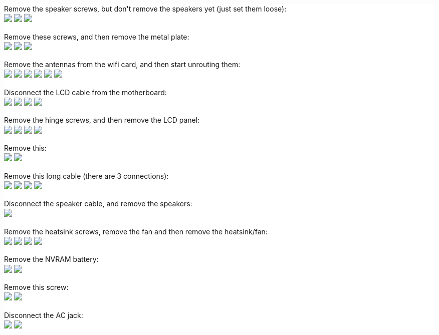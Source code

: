 Remove the speaker screws, but don't remove the speakers yet (just set
them loose):\
![](https://av.libreboot.org/r400/0008.jpg) ![](https://av.libreboot.org/r400/0009.jpg)
![](https://av.libreboot.org/r400/0010.jpg)

Remove these screws, and then remove the metal plate:\
![](https://av.libreboot.org/r400/0011.jpg) ![](https://av.libreboot.org/r400/0012.jpg)
![](https://av.libreboot.org/r400/0013.jpg)

Remove the antennas from the wifi card, and then start unrouting them:\
![](https://av.libreboot.org/r400/0014.jpg) ![](https://av.libreboot.org/r400/0015.jpg)
![](https://av.libreboot.org/r400/0016.jpg) ![](https://av.libreboot.org/r400/0017.jpg)
![](https://av.libreboot.org/r400/0018.jpg) ![](https://av.libreboot.org/r400/0019.jpg)

Disconnect the LCD cable from the motherboard:\
![](https://av.libreboot.org/r400/0020.jpg) ![](https://av.libreboot.org/r400/0021.jpg)
![](https://av.libreboot.org/r400/0022.jpg) ![](https://av.libreboot.org/r400/0023.jpg)

Remove the hinge screws, and then remove the LCD panel:\
![](https://av.libreboot.org/r400/0024.jpg) ![](https://av.libreboot.org/r400/0025.jpg)
![](https://av.libreboot.org/r400/0026.jpg) ![](https://av.libreboot.org/r400/0027.jpg)

Remove this:\
![](https://av.libreboot.org/r400/0028.jpg) ![](https://av.libreboot.org/r400/0029.jpg)

Remove this long cable (there are 3 connections):\
![](https://av.libreboot.org/r400/0030.jpg) ![](https://av.libreboot.org/r400/0031.jpg)
![](https://av.libreboot.org/r400/0032.jpg) ![](https://av.libreboot.org/r400/0033.jpg)

Disconnect the speaker cable, and remove the speakers:\
![](https://av.libreboot.org/r400/0034.jpg)

Remove the heatsink screws, remove the fan and then remove the
heatsink/fan:\
![](https://av.libreboot.org/r400/0035.jpg) ![](https://av.libreboot.org/r400/0036.jpg)
![](https://av.libreboot.org/r400/0037.jpg) ![](https://av.libreboot.org/r400/0038.jpg)

Remove the NVRAM battery:\
![](https://av.libreboot.org/r400/0039.jpg) ![](https://av.libreboot.org/r400/0040.jpg)

Remove this screw:\
![](https://av.libreboot.org/r400/0041.jpg) ![](https://av.libreboot.org/r400/0042.jpg)

Disconnect the AC jack:\
![](https://av.libreboot.org/r400/0043.jpg) ![](https://av.libreboot.org/r400/0044.jpg)
